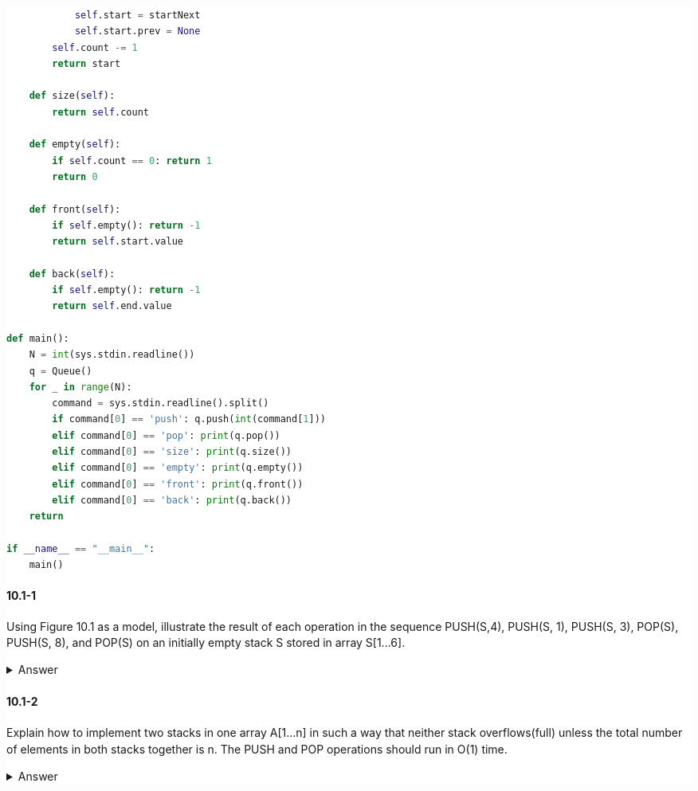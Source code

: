 ```python
            self.start = startNext
            self.start.prev = None
        self.count -= 1
        return start

    def size(self):
        return self.count

    def empty(self):
        if self.count == 0: return 1
        return 0

    def front(self):
        if self.empty(): return -1
        return self.start.value

    def back(self):
        if self.empty(): return -1
        return self.end.value

def main():
    N = int(sys.stdin.readline())
    q = Queue()
    for _ in range(N):
        command = sys.stdin.readline().split()
        if command[0] == 'push': q.push(int(command[1]))
        elif command[0] == 'pop': print(q.pop())
        elif command[0] == 'size': print(q.size())
        elif command[0] == 'empty': print(q.empty())
        elif command[0] == 'front': print(q.front())
        elif command[0] == 'back': print(q.back())
    return

if __name__ == "__main__":
    main()
```

#### 10.1-1

Using Figure 10.1 as a model, illustrate the result of each operation in the sequence PUSH(S,4), PUSH(S, 1), PUSH(S, 3), POP(S), PUSH(S, 8), and POP(S) on an initially empty stack S stored in array S[1...6].

<details><summary> Answer </summary></details>


#### 10.1-2

Explain how to implement two stacks in one array A[1...n] in such a way that neither stack overflows(full) unless the total number of elements in both stacks together is n. The PUSH and POP operations should run in O(1) time.

<details><summary> Answer </summary></details>
